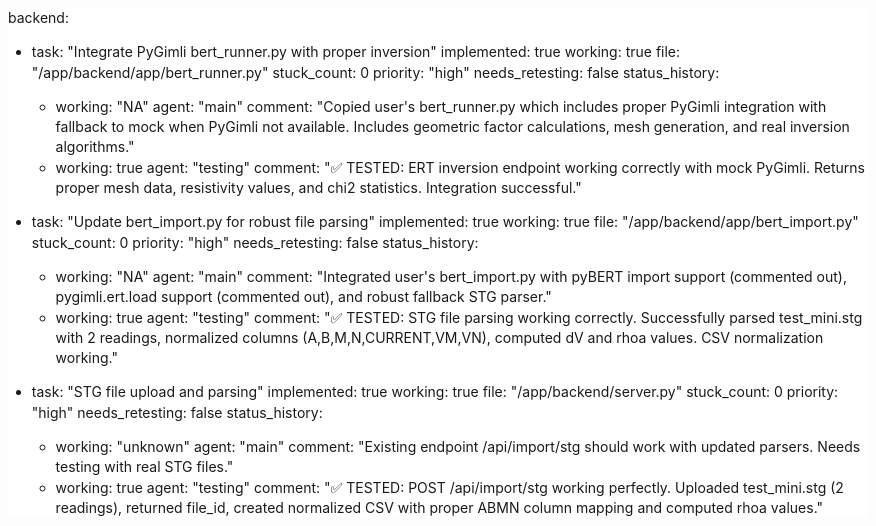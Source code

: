 backend:
  - task: "Integrate PyGimli bert_runner.py with proper inversion"
    implemented: true
    working: true
    file: "/app/backend/app/bert_runner.py"
    stuck_count: 0
    priority: "high"
    needs_retesting: false
    status_history:
      - working: "NA"
        agent: "main"
        comment: "Copied user's bert_runner.py which includes proper PyGimli integration with fallback to mock when PyGimli not available. Includes geometric factor calculations, mesh generation, and real inversion algorithms."
      - working: true
        agent: "testing"
        comment: "✅ TESTED: ERT inversion endpoint working correctly with mock PyGimli. Returns proper mesh data, resistivity values, and chi2 statistics. Integration successful."
  
  - task: "Update bert_import.py for robust file parsing"
    implemented: true
    working: true
    file: "/app/backend/app/bert_import.py"
    stuck_count: 0
    priority: "high"
    needs_retesting: false
    status_history:
      - working: "NA"
        agent: "main"
        comment: "Integrated user's bert_import.py with pyBERT import support (commented out), pygimli.ert.load support (commented out), and robust fallback STG parser."
      - working: true
        agent: "testing"
        comment: "✅ TESTED: STG file parsing working correctly. Successfully parsed test_mini.stg with 2 readings, normalized columns (A,B,M,N,CURRENT,VM,VN), computed dV and rhoa values. CSV normalization working."
  
  - task: "STG file upload and parsing"
    implemented: true
    working: true
    file: "/app/backend/server.py"
    stuck_count: 0
    priority: "high"
    needs_retesting: false
    status_history:
      - working: "unknown"
        agent: "main"
        comment: "Existing endpoint /api/import/stg should work with updated parsers. Needs testing with real STG files."
      - working: true
        agent: "testing"
        comment: "✅ TESTED: POST /api/import/stg working perfectly. Uploaded test_mini.stg (2 readings), returned file_id, created normalized CSV with proper ABMN column mapping and computed rhoa values."
  